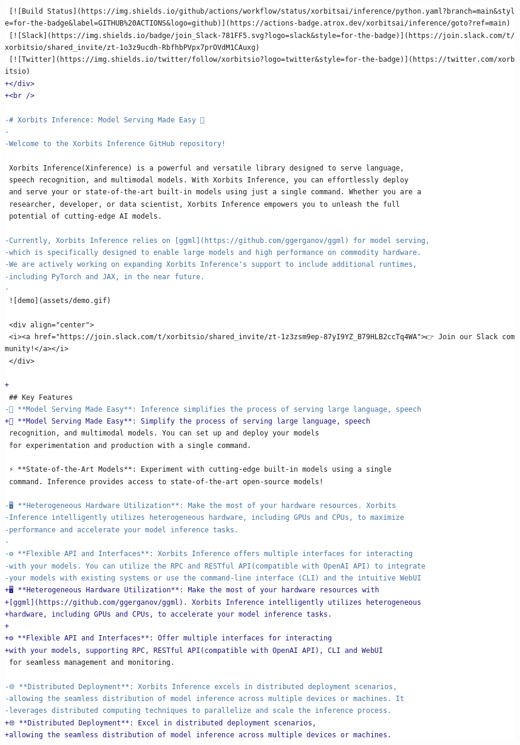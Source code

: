 ```diff
 [![Build Status](https://img.shields.io/github/actions/workflow/status/xorbitsai/inference/python.yaml?branch=main&style=for-the-badge&label=GITHUB%20ACTIONS&logo=github)](https://actions-badge.atrox.dev/xorbitsai/inference/goto?ref=main)
 [![Slack](https://img.shields.io/badge/join_Slack-781FF5.svg?logo=slack&style=for-the-badge)](https://join.slack.com/t/xorbitsio/shared_invite/zt-1o3z9ucdh-RbfhbPVpx7prOVdM1CAuxg)
 [![Twitter](https://img.shields.io/twitter/follow/xorbitsio?logo=twitter&style=for-the-badge)](https://twitter.com/xorbitsio)
+</div>
+<br />
 
-# Xorbits Inference: Model Serving Made Easy 🤖
-
-Welcome to the Xorbits Inference GitHub repository!
 
 Xorbits Inference(Xinference) is a powerful and versatile library designed to serve language, 
 speech recognition, and multimodal models. With Xorbits Inference, you can effortlessly deploy 
 and serve your or state-of-the-art built-in models using just a single command. Whether you are a 
 researcher, developer, or data scientist, Xorbits Inference empowers you to unleash the full 
 potential of cutting-edge AI models.
 
-Currently, Xorbits Inference relies on [ggml](https://github.com/ggerganov/ggml) for model serving,
-which is specifically designed to enable large models and high performance on commodity hardware. 
-We are actively working on expanding Xorbits Inference's support to include additional runtimes, 
-including PyTorch and JAX, in the near future.
-
 ![demo](assets/demo.gif)
 
 <div align="center">
 <i><a href="https://join.slack.com/t/xorbitsio/shared_invite/zt-1z3zsm9ep-87yI9YZ_B79HLB2ccTq4WA">👉 Join our Slack community!</a></i>
 </div>
 
+
 ## Key Features
-🌟 **Model Serving Made Easy**: Inference simplifies the process of serving large language, speech 
+🌟 **Model Serving Made Easy**: Simplify the process of serving large language, speech 
 recognition, and multimodal models. You can set up and deploy your models
 for experimentation and production with a single command.
 
 ⚡️ **State-of-the-Art Models**: Experiment with cutting-edge built-in models using a single 
 command. Inference provides access to state-of-the-art open-source models!
 
-🖥 **Heterogeneous Hardware Utilization**: Make the most of your hardware resources. Xorbits 
-Inference intelligently utilizes heterogeneous hardware, including GPUs and CPUs, to maximize
-performance and accelerate your model inference tasks.
-
-⚙️ **Flexible API and Interfaces**: Xorbits Inference offers multiple interfaces for interacting
-with your models. You can utilize the RPC and RESTful API(compatible with OpenAI API) to integrate
-your models with existing systems or use the command-line interface (CLI) and the intuitive WebUI
+🖥 **Heterogeneous Hardware Utilization**: Make the most of your hardware resources with
+[ggml](https://github.com/ggerganov/ggml). Xorbits Inference intelligently utilizes heterogeneous
+hardware, including GPUs and CPUs, to accelerate your model inference tasks.
+
+⚙️ **Flexible API and Interfaces**: Offer multiple interfaces for interacting
+with your models, supporting RPC, RESTful API(compatible with OpenAI API), CLI and WebUI
 for seamless management and monitoring.
 
-🌐 **Distributed Deployment**: Xorbits Inference excels in distributed deployment scenarios, 
-allowing the seamless distribution of model inference across multiple devices or machines. It
-leverages distributed computing techniques to parallelize and scale the inference process.
+🌐 **Distributed Deployment**: Excel in distributed deployment scenarios, 
+allowing the seamless distribution of model inference across multiple devices or machines.
```